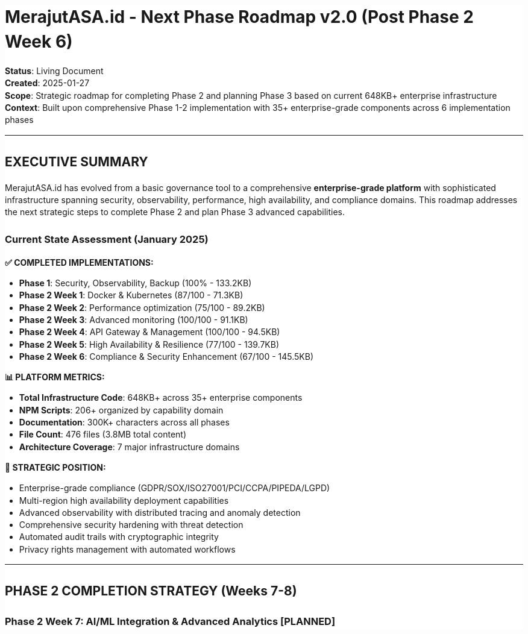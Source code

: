 # MerajutASA.id - Next Phase Roadmap v2.0 (Post Phase 2 Week 6)

**Status**: Living Document  
**Created**: 2025-01-27  
**Scope**: Strategic roadmap for completing Phase 2 and planning Phase 3 based on current 648KB+ enterprise infrastructure  
**Context**: Built upon comprehensive Phase 1-2 implementation with 35+ enterprise-grade components across 6 implementation phases

---

## EXECUTIVE SUMMARY

MerajutASA.id has evolved from a basic governance tool to a comprehensive **enterprise-grade platform** with sophisticated infrastructure spanning security, observability, performance, high availability, and compliance domains. This roadmap addresses the next strategic steps to complete Phase 2 and plan Phase 3 advanced capabilities.

### Current State Assessment (January 2025)

**✅ COMPLETED IMPLEMENTATIONS:**
- **Phase 1**: Security, Observability, Backup (100% - 133.2KB)
- **Phase 2 Week 1**: Docker & Kubernetes (87/100 - 71.3KB) 
- **Phase 2 Week 2**: Performance optimization (75/100 - 89.2KB)
- **Phase 2 Week 3**: Advanced monitoring (100/100 - 91.1KB)
- **Phase 2 Week 4**: API Gateway & Management (100/100 - 94.5KB)
- **Phase 2 Week 5**: High Availability & Resilience (77/100 - 139.7KB)
- **Phase 2 Week 6**: Compliance & Security Enhancement (67/100 - 145.5KB)

**📊 PLATFORM METRICS:**
- **Total Infrastructure Code**: 648KB+ across 35+ enterprise components
- **NPM Scripts**: 206+ organized by capability domain
- **Documentation**: 300K+ characters across all phases
- **File Count**: 476 files (3.8MB total content)
- **Architecture Coverage**: 7 major infrastructure domains

**🎯 STRATEGIC POSITION:**
- Enterprise-grade compliance (GDPR/SOX/ISO27001/PCI/CCPA/PIPEDA/LGPD)
- Multi-region high availability deployment capabilities
- Advanced observability with distributed tracing and anomaly detection
- Comprehensive security hardening with threat detection
- Automated audit trails with cryptographic integrity
- Privacy rights management with automated workflows

---

## PHASE 2 COMPLETION STRATEGY (Weeks 7-8)

### Phase 2 Week 7: AI/ML Integration & Advanced Analytics [PLANNED]
